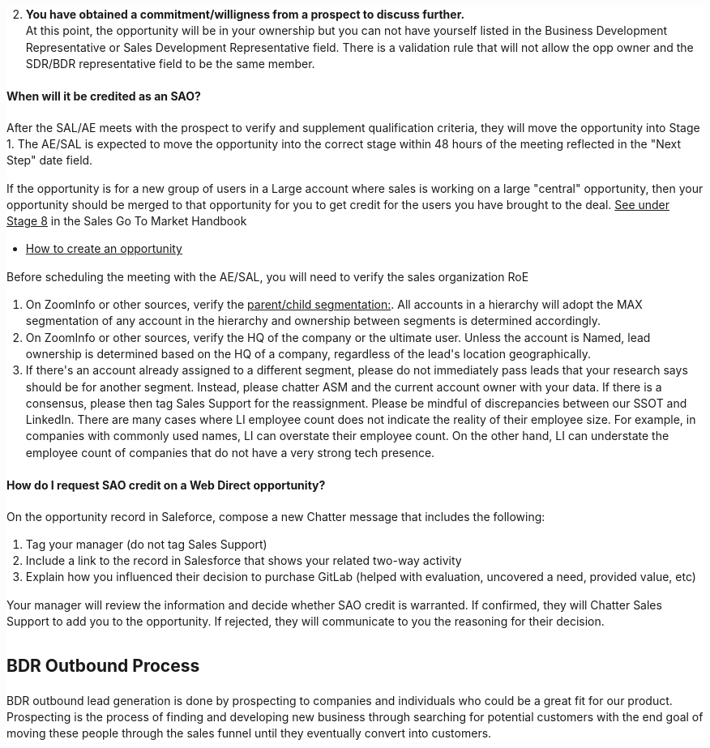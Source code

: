 2. **You have obtained a commitment/willigness from a prospect to discuss further.** <br>
At this point, the opportunity will be in your ownership but you can not have yourself listed in the Business Development Representative or Sales Development Representative field. There is a validation rule that will not allow the opp owner and the SDR/BDR representative field to be the same member.

#### When will it be credited as an SAO?
After the SAL/AE meets with the prospect to verify and supplement qualification criteria, they will move the opportunity into Stage 1. The AE/SAL is expected to move the opportunity into the correct stage within 48 hours of the meeting reflected in the "Next Step" date field.

If the opportunity is for a new group of users in a Large account where sales is working on a large "central" opportunity, then your opportunity should be merged to that opportunity for you to get credit for the users you have brought to the deal. [See under Stage 8](https://about.gitlab.com/handbook/sales/field-operations/gtm-resources/#opportunity-stages) in the Sales Go To Market Handbook


* [ How to create an opportunity](https://about.gitlab.com/handbook/sales/field-operations/gtm-resources/#creating-a-new-business-opportunity-from-lead-record)

Before scheduling the meeting with the AE/SAL, you will need to verify the sales organization RoE

1. On ZoomInfo or other sources, verify the [parent/child segmentation:](https://about.gitlab.com/handbook/sales/field-operations/gtm-resources/rules-of-engagement/). All accounts in a hierarchy will adopt the MAX segmentation of any account in the hierarchy and ownership between segments is determined accordingly.
2. On ZoomInfo or other sources, verify the HQ of the company or the ultimate user. Unless the account is Named, lead ownership is determined based on the HQ of a company, regardless of the lead's location geographically.
3. If there's an account already assigned to a different segment, please do not immediately pass leads that your research says should be for another segment. Instead, please chatter ASM and the current account owner with your data. If there is a consensus, please then tag Sales Support for the reassignment. Please be mindful of discrepancies between our SSOT and LinkedIn. There are many cases where LI employee count does not indicate the reality of their employee size. For example, in companies with commonly used names, LI can overstate their employee count. On the other hand, LI can understate the employee count of companies that do not have a very strong tech presence.

#### How do I request SAO credit on a Web Direct opportunity?
On the opportunity record in Saleforce, compose a new Chatter message that includes the following:
1. Tag your manager (do not tag Sales Support)
2. Include a link to the record in Salesforce that shows your related two-way activity
3. Explain how you influenced their decision to purchase GitLab (helped with evaluation, uncovered a need, provided value, etc)

Your manager will review the information and decide whether SAO credit is warranted. If confirmed, they will Chatter Sales Support to add you to the opportunity. If rejected, they will communicate to you the reasoning for their decision.

## BDR Outbound Process

BDR outbound lead generation is done by prospecting to companies and individuals who could be a great fit for our product. Prospecting is the process of finding and developing new business through searching for potential customers with the end goal of moving these people through the sales funnel until they eventually convert into customers.
